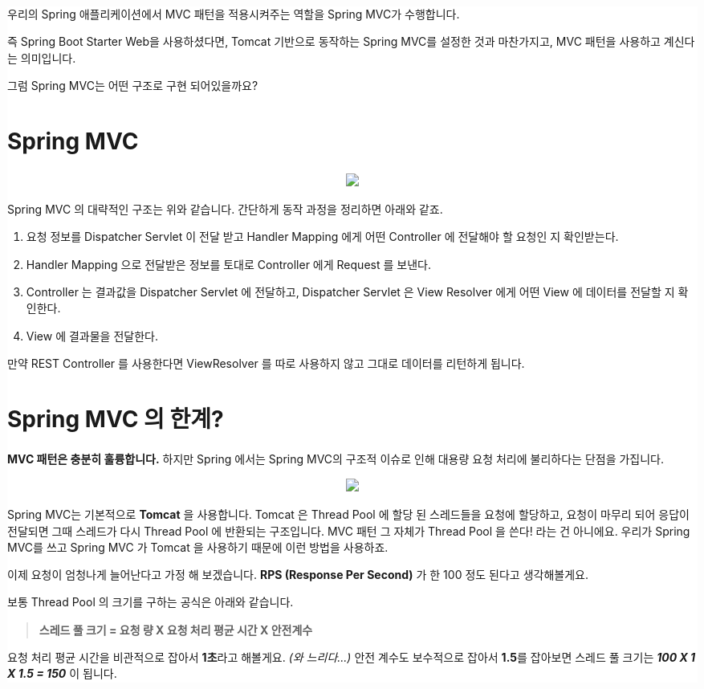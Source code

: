 우리의 Spring 애플리케이션에서 MVC 패턴을 적용시켜주는 역할을 Spring
MVC가 수행합니다.

즉 Spring Boot Starter Web을 사용하셨다면, Tomcat 기반으로 동작하는
Spring MVC를 설정한 것과 마찬가지고, MVC 패턴을 사용하고 계신다는
의미입니다.

그럼 Spring MVC는 어떤 구조로 구현 되어있을까요?

Spring MVC
==========

<div align="center">  
  <img src="https://github.com/user-attachments/assets/27135142-e3c0-4db1-8bad-ac63ae011462" />
</div>

Spring MVC 의 대략적인 구조는 위와 같습니다. 간단하게 동작 과정을
정리하면 아래와 같죠.

1.  요청 정보를 Dispatcher Servlet 이 전달 받고 Handler Mapping 에게
    어떤 Controller 에 전달해야 할 요청인 지 확인받는다.

2.  Handler Mapping 으로 전달받은 정보를 토대로 Controller 에게 Request
    를 보낸다.

3.  Controller 는 결과값을 Dispatcher Servlet 에 전달하고, Dispatcher
    Servlet 은 View Resolver 에게 어떤 View 에 데이터를 전달할 지
    확인한다.

4.  View 에 결과물을 전달한다.

만약 REST Controller 를 사용한다면 ViewResolver 를 따로 사용하지 않고
그대로 데이터를 리턴하게 됩니다.

Spring MVC 의 한계?
===================

**MVC 패턴은 충분히 훌륭합니다.** 하지만 Spring 에서는 Spring MVC의
구조적 이슈로 인해 대용량 요청 처리에 불리하다는 단점을 가집니다.

<div align="center">  
  <img src="https://github.com/user-attachments/assets/a85a13dc-969a-47c7-a486-133e3623244b" />
</div>

Spring MVC는 기본적으로 **Tomcat** 을 사용합니다. Tomcat 은 Thread Pool
에 할당 된 스레드들을 요청에 할당하고, 요청이 마무리 되어 응답이
전달되면 그때 스레드가 다시 Thread Pool 에 반환되는 구조입니다. MVC 패턴
그 자체가 Thread Pool 을 쓴다! 라는 건 아니에요. 우리가 Spring MVC를
쓰고 Spring MVC 가 Tomcat 을 사용하기 때문에 이런 방법을 사용하죠.

이제 요청이 엄청나게 늘어난다고 가정 해 보겠습니다. **RPS (Response Per
Second)** 가 한 100 정도 된다고 생각해볼게요.

보통 Thread Pool 의 크기를 구하는 공식은 아래와 같습니다.

> **스레드 풀 크기 = 요청 량 X 요청 처리 평균 시간 X 안전계수**

요청 처리 평균 시간을 비관적으로 잡아서 **1초**라고 해볼게요. *(와
느리다...)* 안전 계수도 보수적으로 잡아서 **1.5**를 잡아보면 스레드 풀
크기는 ***100 X 1 X 1.5 = 150*** 이 됩니다.
